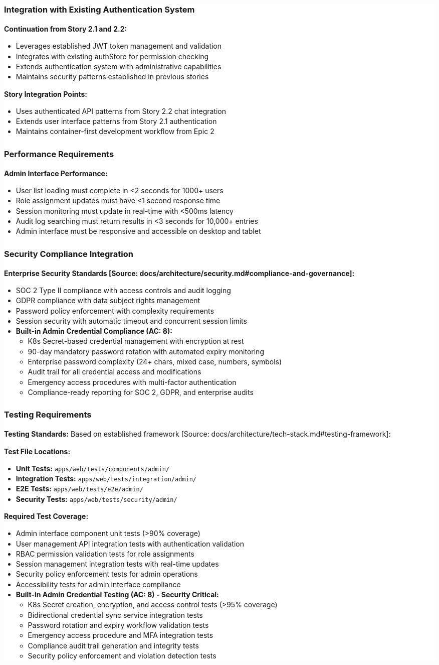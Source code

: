 ### Integration with Existing Authentication System

**Continuation from Story 2.1 and 2.2:**
- Leverages established JWT token management and validation
- Integrates with existing authStore for permission checking
- Extends authentication system with administrative capabilities
- Maintains security patterns established in previous stories

**Story Integration Points:**
- Uses authenticated API patterns from Story 2.2 chat integration
- Extends user interface patterns from Story 2.1 authentication
- Maintains container-first development workflow from Epic 2

### Performance Requirements

**Admin Interface Performance:**
- User list loading must complete in <2 seconds for 1000+ users
- Role assignment updates must have <1 second response time
- Session monitoring must update in real-time with <500ms latency
- Audit log searching must return results in <3 seconds for 10,000+ entries
- Admin interface must be responsive and accessible on desktop and tablet

### Security Compliance Integration

**Enterprise Security Standards [Source: docs/architecture/security.md#compliance-and-governance]:**
- SOC 2 Type II compliance with access controls and audit logging
- GDPR compliance with data subject rights management
- Password policy enforcement with complexity requirements
- Session security with automatic timeout and concurrent session limits
- **Built-in Admin Credential Compliance (AC: 8):**
  - K8s Secret-based credential management with encryption at rest
  - 90-day mandatory password rotation with automated expiry monitoring
  - Enterprise password complexity (24+ chars, mixed case, numbers, symbols)
  - Audit trail for all credential access and modifications
  - Emergency access procedures with multi-factor authentication
  - Compliance-ready reporting for SOC 2, GDPR, and enterprise audits

### Testing Requirements

**Testing Standards:**
Based on established framework [Source: docs/architecture/tech-stack.md#testing-framework]:

**Test File Locations:**
- **Unit Tests:** `apps/web/tests/components/admin/`
- **Integration Tests:** `apps/web/tests/integration/admin/`
- **E2E Tests:** `apps/web/tests/e2e/admin/`
- **Security Tests:** `apps/web/tests/security/admin/`

**Required Test Coverage:**
- Admin interface component unit tests (>90% coverage)
- User management API integration tests with authentication validation
- RBAC permission validation tests for role assignments
- Session management integration tests with real-time updates
- Security policy enforcement tests for admin operations
- Accessibility tests for admin interface compliance
- **Built-in Admin Credential Testing (AC: 8) - Security Critical:**
  - K8s Secret creation, encryption, and access control tests (>95% coverage)
  - Bidirectional credential sync service integration tests
  - Password rotation and expiry workflow validation tests
  - Emergency access procedure and MFA integration tests
  - Compliance audit trail generation and integrity tests
  - Security policy enforcement and violation detection tests
